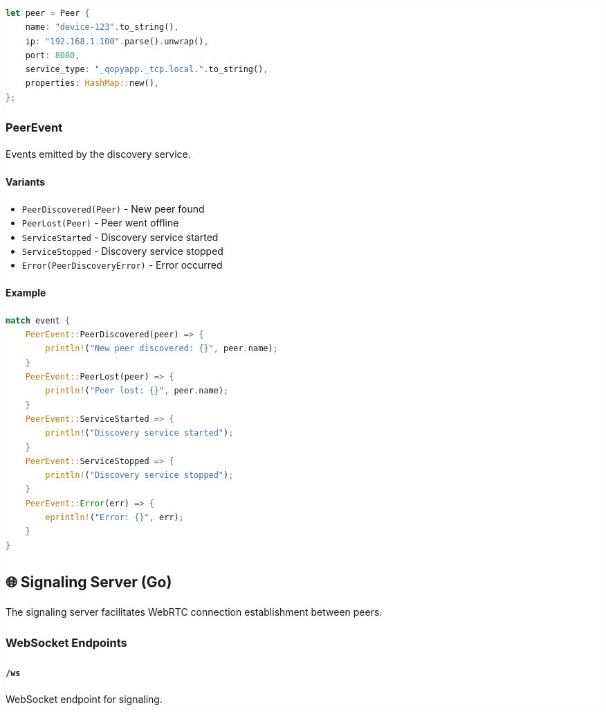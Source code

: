 ```rust
let peer = Peer {
    name: "device-123".to_string(),
    ip: "192.168.1.100".parse().unwrap(),
    port: 8080,
    service_type: "_qopyapp._tcp.local.".to_string(),
    properties: HashMap::new(),
};
```

### PeerEvent

Events emitted by the discovery service.

#### Variants

- `PeerDiscovered(Peer)` - New peer found
- `PeerLost(Peer)` - Peer went offline
- `ServiceStarted` - Discovery service started
- `ServiceStopped` - Discovery service stopped
- `Error(PeerDiscoveryError)` - Error occurred

#### Example

```rust
match event {
    PeerEvent::PeerDiscovered(peer) => {
        println!("New peer discovered: {}", peer.name);
    }
    PeerEvent::PeerLost(peer) => {
        println!("Peer lost: {}", peer.name);
    }
    PeerEvent::ServiceStarted => {
        println!("Discovery service started");
    }
    PeerEvent::ServiceStopped => {
        println!("Discovery service stopped");
    }
    PeerEvent::Error(err) => {
        eprintln!("Error: {}", err);
    }
}
```

## 🌐 Signaling Server (Go)

The signaling server facilitates WebRTC connection establishment between peers.

### WebSocket Endpoints

#### `/ws`

WebSocket endpoint for signaling.
